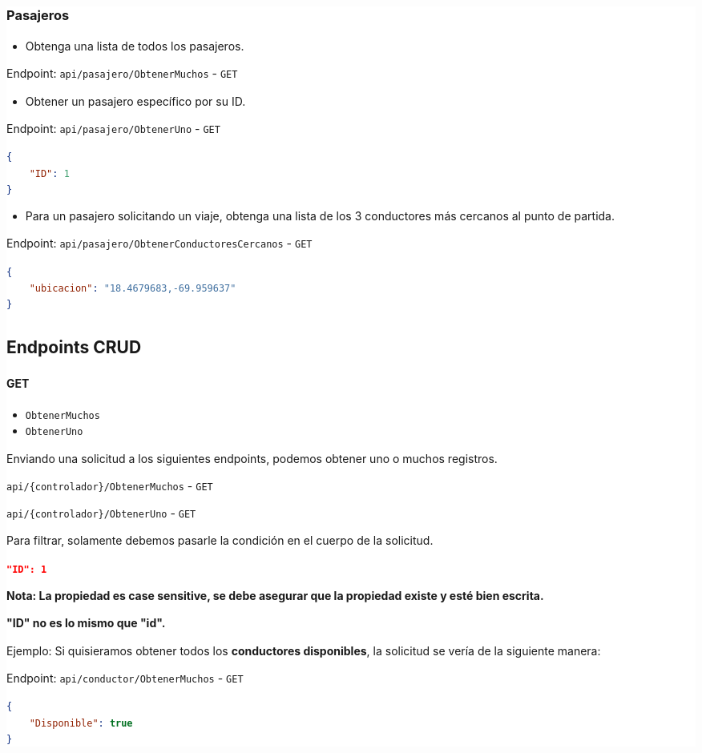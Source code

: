 ### Pasajeros
- Obtenga una lista de todos los pasajeros.

Endpoint: ```api/pasajero/ObtenerMuchos``` - ```GET```

- Obtener un pasajero específico por su ID.

Endpoint: ```api/pasajero/ObtenerUno``` - ```GET```

```json
{
    "ID": 1
}
```

- Para un pasajero solicitando un viaje, obtenga una lista de los 3 conductores más cercanos al punto de partida.

Endpoint: ```api/pasajero/ObtenerConductoresCercanos``` - ```GET```

```json 
{
    "ubicacion": "18.4679683,-69.959637"
}
```


## Endpoints CRUD

#### GET 

- ```ObtenerMuchos``` 
- ```ObtenerUno```

Enviando una solicitud a los siguientes endpoints, podemos obtener uno o muchos registros.

```api/{controlador}/ObtenerMuchos``` - ```GET```

```api/{controlador}/ObtenerUno``` - ```GET```

Para filtrar, solamente debemos pasarle la condición en el cuerpo de la solicitud.

```json
"ID": 1
```

**Nota: La propiedad es case sensitive, se debe asegurar que la propiedad existe y esté bien escrita.**

**"ID" no es lo mismo que "id".**

Ejemplo:
Si quisieramos obtener todos los **conductores disponibles**, la solicitud se vería de la siguiente manera:

Endpoint: ```api/conductor/ObtenerMuchos``` - ```GET```

```json 
{
    "Disponible": true
}
```

